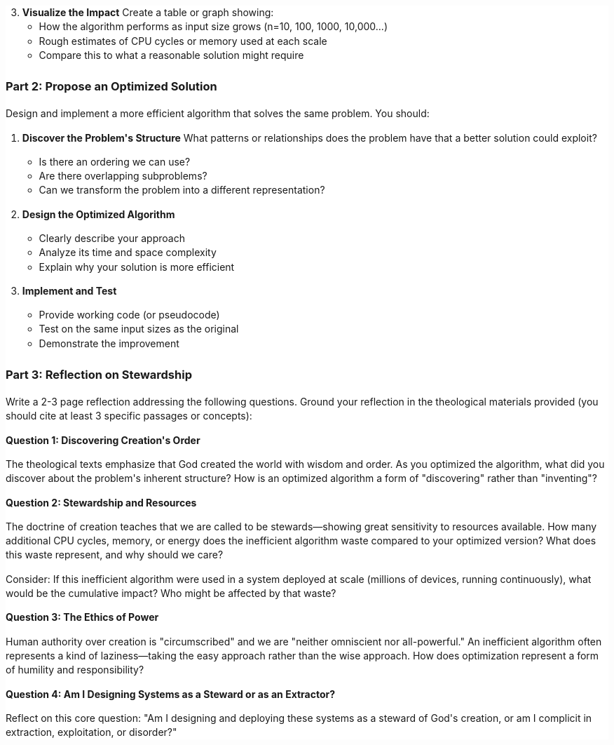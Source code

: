 3. **Visualize the Impact**
   Create a table or graph showing:
   - How the algorithm performs as input size grows (n=10, 100, 1000, 10,000...)
   - Rough estimates of CPU cycles or memory used at each scale
   - Compare this to what a reasonable solution might require

### Part 2: Propose an Optimized Solution

Design and implement a more efficient algorithm that solves the same problem. You should:

1. **Discover the Problem's Structure**
   What patterns or relationships does the problem have that a better solution could exploit?
   - Is there an ordering we can use?
   - Are there overlapping subproblems?
   - Can we transform the problem into a different representation?

2. **Design the Optimized Algorithm**
   - Clearly describe your approach
   - Analyze its time and space complexity
   - Explain why your solution is more efficient

3. **Implement and Test**
   - Provide working code (or pseudocode)
   - Test on the same input sizes as the original
   - Demonstrate the improvement

### Part 3: Reflection on Stewardship

Write a 2-3 page reflection addressing the following questions. Ground your reflection in the theological materials provided (you should cite at least 3 specific passages or concepts):

**Question 1: Discovering Creation's Order**

The theological texts emphasize that God created the world with wisdom and order. As you optimized the algorithm, what did you discover about the problem's inherent structure? How is an optimized algorithm a form of "discovering" rather than "inventing"?

**Question 2: Stewardship and Resources**

The doctrine of creation teaches that we are called to be stewards—showing great sensitivity to resources available. How many additional CPU cycles, memory, or energy does the inefficient algorithm waste compared to your optimized version? What does this waste represent, and why should we care?

Consider: If this inefficient algorithm were used in a system deployed at scale (millions of devices, running continuously), what would be the cumulative impact? Who might be affected by that waste?

**Question 3: The Ethics of Power**

Human authority over creation is "circumscribed" and we are "neither omniscient nor all-powerful." An inefficient algorithm often represents a kind of laziness—taking the easy approach rather than the wise approach. How does optimization represent a form of humility and responsibility?

**Question 4: Am I Designing Systems as a Steward or as an Extractor?**

Reflect on this core question: "Am I designing and deploying these systems as a steward of God's creation, or am I complicit in extraction, exploitation, or disorder?"
